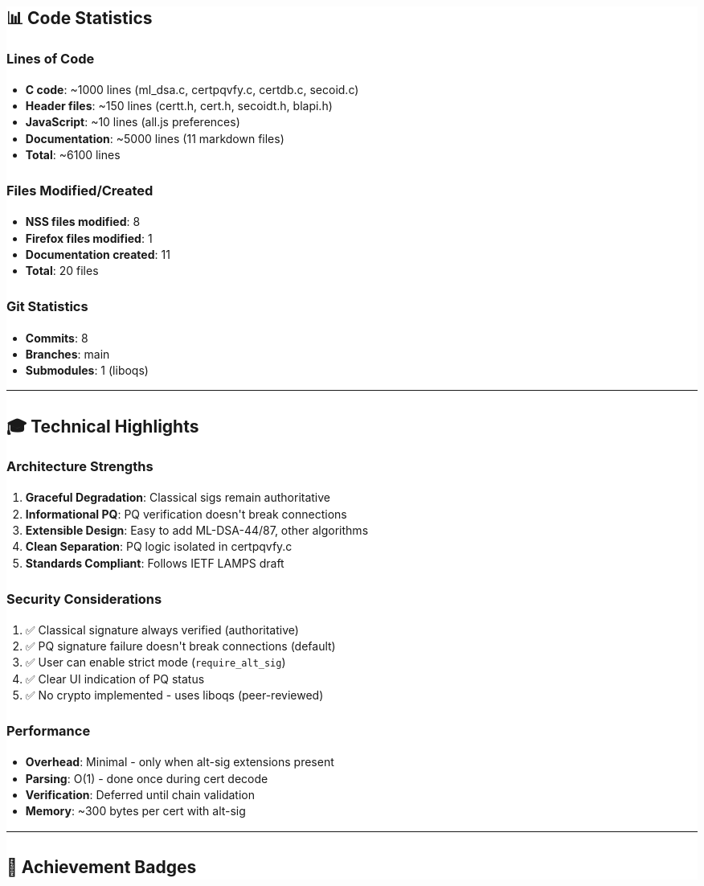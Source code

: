 ## 📊 Code Statistics

### Lines of Code
- **C code**: ~1000 lines (ml_dsa.c, certpqvfy.c, certdb.c, secoid.c)
- **Header files**: ~150 lines (certt.h, cert.h, secoidt.h, blapi.h)
- **JavaScript**: ~10 lines (all.js preferences)
- **Documentation**: ~5000 lines (11 markdown files)
- **Total**: ~6100 lines

### Files Modified/Created
- **NSS files modified**: 8
- **Firefox files modified**: 1
- **Documentation created**: 11
- **Total**: 20 files

### Git Statistics
- **Commits**: 8
- **Branches**: main
- **Submodules**: 1 (liboqs)

---

## 🎓 Technical Highlights

### Architecture Strengths
1. **Graceful Degradation**: Classical sigs remain authoritative
2. **Informational PQ**: PQ verification doesn't break connections
3. **Extensible Design**: Easy to add ML-DSA-44/87, other algorithms
4. **Clean Separation**: PQ logic isolated in certpqvfy.c
5. **Standards Compliant**: Follows IETF LAMPS draft

### Security Considerations
1. ✅ Classical signature always verified (authoritative)
2. ✅ PQ signature failure doesn't break connections (default)
3. ✅ User can enable strict mode (`require_alt_sig`)
4. ✅ Clear UI indication of PQ status
5. ✅ No crypto implemented - uses liboqs (peer-reviewed)

### Performance
- **Overhead**: Minimal - only when alt-sig extensions present
- **Parsing**: O(1) - done once during cert decode
- **Verification**: Deferred until chain validation
- **Memory**: ~300 bytes per cert with alt-sig

---

## 🏅 Achievement Badges
